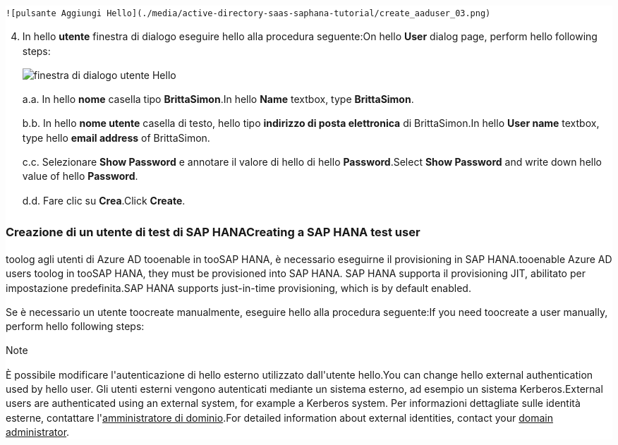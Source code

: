     ![pulsante Aggiungi Hello](./media/active-directory-saas-saphana-tutorial/create_aaduser_03.png) 

4. <span data-ttu-id="0751c-213">In hello **utente** finestra di dialogo eseguire hello alla procedura seguente:</span><span class="sxs-lookup"><span data-stu-id="0751c-213">On hello **User** dialog page, perform hello following steps:</span></span>
 
    ![finestra di dialogo utente Hello](./media/active-directory-saas-saphana-tutorial/create_aaduser_04.png) 

    <span data-ttu-id="0751c-215">a.</span><span class="sxs-lookup"><span data-stu-id="0751c-215">a.</span></span> <span data-ttu-id="0751c-216">In hello **nome** casella tipo **BrittaSimon**.</span><span class="sxs-lookup"><span data-stu-id="0751c-216">In hello **Name** textbox, type **BrittaSimon**.</span></span>

    <span data-ttu-id="0751c-217">b.</span><span class="sxs-lookup"><span data-stu-id="0751c-217">b.</span></span> <span data-ttu-id="0751c-218">In hello **nome utente** casella di testo, hello tipo **indirizzo di posta elettronica** di BrittaSimon.</span><span class="sxs-lookup"><span data-stu-id="0751c-218">In hello **User name** textbox, type hello **email address** of BrittaSimon.</span></span>

    <span data-ttu-id="0751c-219">c.</span><span class="sxs-lookup"><span data-stu-id="0751c-219">c.</span></span> <span data-ttu-id="0751c-220">Selezionare **Show Password** e annotare il valore di hello di hello **Password**.</span><span class="sxs-lookup"><span data-stu-id="0751c-220">Select **Show Password** and write down hello value of hello **Password**.</span></span>

    <span data-ttu-id="0751c-221">d.</span><span class="sxs-lookup"><span data-stu-id="0751c-221">d.</span></span> <span data-ttu-id="0751c-222">Fare clic su **Crea**.</span><span class="sxs-lookup"><span data-stu-id="0751c-222">Click **Create**.</span></span>
 
### <a name="creating-a-sap-hana-test-user"></a><span data-ttu-id="0751c-223">Creazione di un utente di test di SAP HANA</span><span class="sxs-lookup"><span data-stu-id="0751c-223">Creating a SAP HANA test user</span></span>

<span data-ttu-id="0751c-224">toolog agli utenti di Azure AD tooenable in tooSAP HANA, è necessario eseguirne il provisioning in SAP HANA.</span><span class="sxs-lookup"><span data-stu-id="0751c-224">tooenable Azure AD users toolog in tooSAP HANA, they must be provisioned into SAP HANA.</span></span>
<span data-ttu-id="0751c-225">SAP HANA supporta il provisioning JIT, abilitato per impostazione predefinita.</span><span class="sxs-lookup"><span data-stu-id="0751c-225">SAP HANA supports just-in-time provisioning, which is by default enabled.</span></span>

<span data-ttu-id="0751c-226">Se è necessario un utente toocreate manualmente, eseguire hello alla procedura seguente:</span><span class="sxs-lookup"><span data-stu-id="0751c-226">If you need toocreate a user manually, perform hello following steps:</span></span>

>[!Note]
><span data-ttu-id="0751c-227">È possibile modificare l'autenticazione di hello esterno utilizzato dall'utente hello.</span><span class="sxs-lookup"><span data-stu-id="0751c-227">You can change hello external authentication used by hello user.</span></span>
<span data-ttu-id="0751c-228">Gli utenti esterni vengono autenticati mediante un sistema esterno, ad esempio un sistema Kerberos.</span><span class="sxs-lookup"><span data-stu-id="0751c-228">External users are authenticated using an external system, for example a Kerberos system.</span></span> <span data-ttu-id="0751c-229">Per informazioni dettagliate sulle identità esterne, contattare l'[amministratore di dominio](https://cloudplatform.sap.com/contact.html).</span><span class="sxs-lookup"><span data-stu-id="0751c-229">For detailed information about external identities, contact your [domain administrator](https://cloudplatform.sap.com/contact.html).</span></span>


[1]: ./media/active-directory-saas-saphana-tutorial/tutorial_general_01.png
[2]: ./media/active-directory-saas-saphana-tutorial/tutorial_general_02.png
[3]: ./media/active-directory-saas-saphana-tutorial/tutorial_general_03.png
[4]: ./media/active-directory-saas-saphana-tutorial/tutorial_general_04.png
[100]: ./media/active-directory-saas-saphana-tutorial/tutorial_general_100.png
[200]: ./media/active-directory-saas-saphana-tutorial/tutorial_general_200.png
[201]: ./media/active-directory-saas-saphana-tutorial/tutorial_general_201.png
[202]: ./media/active-directory-saas-saphana-tutorial/tutorial_general_202.png
[203]: ./media/active-directory-saas-saphana-tutorial/tutorial_general_203.png